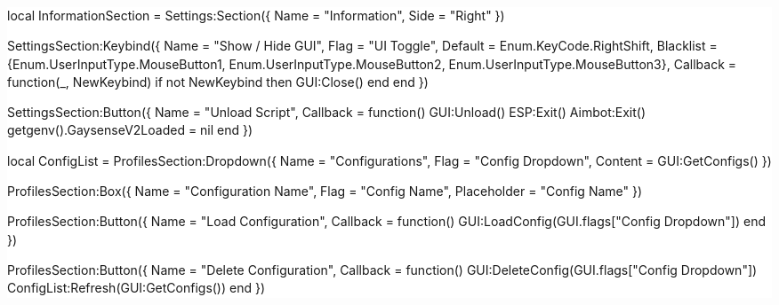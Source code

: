 local InformationSection = Settings:Section({
	Name = "Information",
	Side = "Right"
})

SettingsSection:Keybind({
	Name = "Show / Hide GUI",
	Flag = "UI Toggle",
	Default = Enum.KeyCode.RightShift,
	Blacklist = {Enum.UserInputType.MouseButton1, Enum.UserInputType.MouseButton2, Enum.UserInputType.MouseButton3},
	Callback = function(_, NewKeybind)
		if not NewKeybind then
			GUI:Close()
		end
	end
})

SettingsSection:Button({
	Name = "Unload Script",
	Callback = function()
		GUI:Unload()
		ESP:Exit()
		Aimbot:Exit()
		getgenv().GaysenseV2Loaded = nil
	end
})

local ConfigList = ProfilesSection:Dropdown({
	Name = "Configurations",
	Flag = "Config Dropdown",
	Content = GUI:GetConfigs()
})

ProfilesSection:Box({
	Name = "Configuration Name",
	Flag = "Config Name",
	Placeholder = "Config Name"
})

ProfilesSection:Button({
	Name = "Load Configuration",
	Callback = function()
		GUI:LoadConfig(GUI.flags["Config Dropdown"])
	end
})

ProfilesSection:Button({
	Name = "Delete Configuration",
	Callback = function()
		GUI:DeleteConfig(GUI.flags["Config Dropdown"])
		ConfigList:Refresh(GUI:GetConfigs())
	end
})

